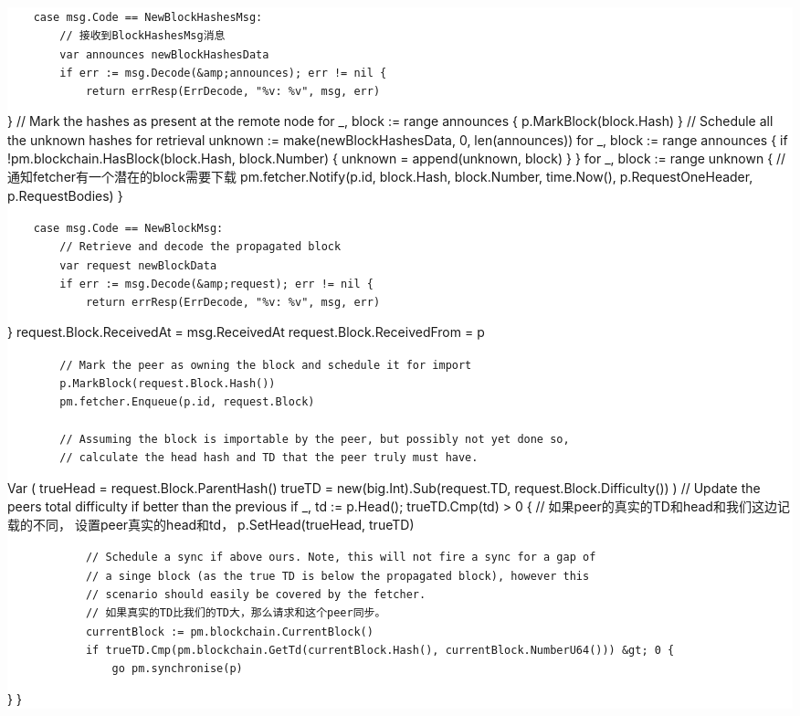 		case msg.Code == NewBlockHashesMsg:
			// 接收到BlockHashesMsg消息
			var announces newBlockHashesData
			if err := msg.Decode(&amp;announces); err != nil {
				return errResp(ErrDecode, "%v: %v", msg, err)
}
			// Mark the hashes as present at the remote node
			for _, block := range announces {
				p.MarkBlock(block.Hash)
}
			// Schedule all the unknown hashes for retrieval
			unknown := make(newBlockHashesData, 0, len(announces))
			for _, block := range announces {
				if !pm.blockchain.HasBlock(block.Hash, block.Number) {
					unknown = append(unknown, block)
}
}
			for _, block := range unknown {
				// 通知fetcher有一个潜在的block需要下载
				pm.fetcher.Notify(p.id, block.Hash, block.Number, time.Now(), p.RequestOneHeader, p.RequestBodies)
}

		case msg.Code == NewBlockMsg:
			// Retrieve and decode the propagated block
			var request newBlockData
			if err := msg.Decode(&amp;request); err != nil {
				return errResp(ErrDecode, "%v: %v", msg, err)
}
			request.Block.ReceivedAt = msg.ReceivedAt
			request.Block.ReceivedFrom = p

			// Mark the peer as owning the block and schedule it for import
			p.MarkBlock(request.Block.Hash())
			pm.fetcher.Enqueue(p.id, request.Block)

			// Assuming the block is importable by the peer, but possibly not yet done so,
			// calculate the head hash and TD that the peer truly must have.
Var (
				trueHead = request.Block.ParentHash()
				trueTD   = new(big.Int).Sub(request.TD, request.Block.Difficulty())
)
			// Update the peers total difficulty if better than the previous
			if _, td := p.Head(); trueTD.Cmp(td) &gt; 0 {
				// 如果peer的真实的TD和head和我们这边记载的不同， 设置peer真实的head和td，
				p.SetHead(trueHead, trueTD)

				// Schedule a sync if above ours. Note, this will not fire a sync for a gap of
				// a singe block (as the true TD is below the propagated block), however this
				// scenario should easily be covered by the fetcher.
				// 如果真实的TD比我们的TD大，那么请求和这个peer同步。
				currentBlock := pm.blockchain.CurrentBlock()
				if trueTD.Cmp(pm.blockchain.GetTd(currentBlock.Hash(), currentBlock.NumberU64())) &gt; 0 {
					go pm.synchronise(p)
}
}
